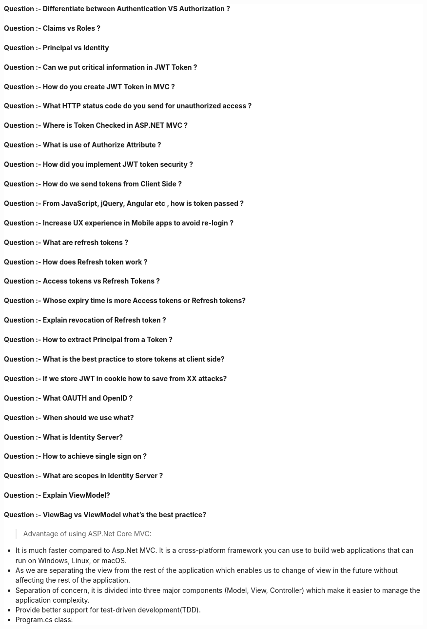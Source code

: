 #### Question :- Differentiate between Authentication VS Authorization ?
#### Question :- Claims vs Roles ?
#### Question :- Principal vs Identity
#### Question :- Can we put critical information in JWT Token ?
#### Question :- How do you create JWT Token in MVC ?
#### Question :- What HTTP status code do you send for unauthorized access ?
#### Question :- Where is Token Checked in ASP.NET MVC ?
#### Question :- What is use of Authorize Attribute ?
#### Question :- How did you implement JWT token security ?
#### Question :- How do we send tokens from Client Side ?
#### Question :- From JavaScript,  jQuery, Angular etc , how is token passed ?
#### Question :- Increase UX experience in Mobile apps to avoid re-login ?
#### Question :- What are refresh tokens ?
#### Question :- How does Refresh token work ?
#### Question :- Access tokens vs Refresh Tokens ?
#### Question :- Whose expiry time is more Access tokens or Refresh tokens?
#### Question :- Explain revocation of Refresh token ?
#### Question :- How to extract Principal from a Token ?
#### Question :- What is the best practice to store tokens at client side?
#### Question :- If we store JWT in cookie how to save from XX attacks?
#### Question :- What OAUTH and OpenID ?
#### Question :- When should we use what?
#### Question :- What is Identity Server?
#### Question :- How to achieve single sign on ?
#### Question :- What are scopes in Identity Server ?
#### Question :- Explain ViewModel?
#### Question :- ViewBag vs ViewModel what’s the best practice?

> Advantage of using ASP.Net Core MVC:
  - It is much faster compared to Asp.Net MVC. It is a cross-platform framework you can use to build web applications that can run on Windows, Linux, or macOS.
  - As we are separating the view from the rest of the application which enables us to change of view in the future without affecting the rest of the application.
  - Separation of concern, it is divided into three major components (Model, View, Controller) which make it easier to manage the application complexity.
  - Provide better support for test-driven development(TDD).
 - Program.cs class:

